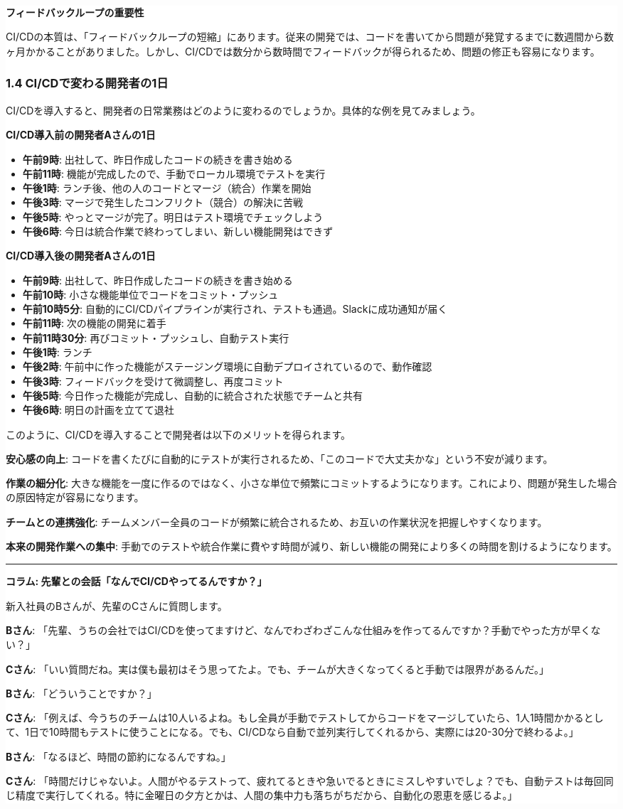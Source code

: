 **フィードバックループの重要性**

CI/CDの本質は、「フィードバックループの短縮」にあります。従来の開発では、コードを書いてから問題が発覚するまでに数週間から数ヶ月かかることがありました。しかし、CI/CDでは数分から数時間でフィードバックが得られるため、問題の修正も容易になります。

### 1.4 CI/CDで変わる開発者の1日

CI/CDを導入すると、開発者の日常業務はどのように変わるのでしょうか。具体的な例を見てみましょう。

**CI/CD導入前の開発者Aさんの1日**

- **午前9時**: 出社して、昨日作成したコードの続きを書き始める 
- **午前11時**: 機能が完成したので、手動でローカル環境でテストを実行 
- **午後1時**: ランチ後、他の人のコードとマージ（統合）作業を開始 
- **午後3時**: マージで発生したコンフリクト（競合）の解決に苦戦 
- **午後5時**: やっとマージが完了。明日はテスト環境でチェックしよう 
- **午後6時**: 今日は統合作業で終わってしまい、新しい機能開発はできず

**CI/CD導入後の開発者Aさんの1日**

- **午前9時**: 出社して、昨日作成したコードの続きを書き始める 
- **午前10時**: 小さな機能単位でコードをコミット・プッシュ 
- **午前10時5分**: 自動的にCI/CDパイプラインが実行され、テストも通過。Slackに成功通知が届く 
- **午前11時**: 次の機能の開発に着手 
- **午前11時30分**: 再びコミット・プッシュし、自動テスト実行 
- **午後1時**: ランチ 
- **午後2時**: 午前中に作った機能がステージング環境に自動デプロイされているので、動作確認 
- **午後3時**: フィードバックを受けて微調整し、再度コミット 
- **午後5時**: 今日作った機能が完成し、自動的に統合された状態でチームと共有 
- **午後6時**: 明日の計画を立てて退社

このように、CI/CDを導入することで開発者は以下のメリットを得られます。

**安心感の向上**: コードを書くたびに自動的にテストが実行されるため、「このコードで大丈夫かな」という不安が減ります。

**作業の細分化**: 大きな機能を一度に作るのではなく、小さな単位で頻繁にコミットするようになります。これにより、問題が発生した場合の原因特定が容易になります。

**チームとの連携強化**: チームメンバー全員のコードが頻繁に統合されるため、お互いの作業状況を把握しやすくなります。

**本来の開発作業への集中**: 手動でのテストや統合作業に費やす時間が減り、新しい機能の開発により多くの時間を割けるようになります。

---

**コラム: 先輩との会話「なんでCI/CDやってるんですか？」**

新入社員のBさんが、先輩のCさんに質問します。

**Bさん**: 「先輩、うちの会社ではCI/CDを使ってますけど、なんでわざわざこんな仕組みを作ってるんですか？手動でやった方が早くない？」

**Cさん**: 「いい質問だね。実は僕も最初はそう思ってたよ。でも、チームが大きくなってくると手動では限界があるんだ。」

**Bさん**: 「どういうことですか？」

**Cさん**: 「例えば、今うちのチームは10人いるよね。もし全員が手動でテストしてからコードをマージしていたら、1人1時間かかるとして、1日で10時間もテストに使うことになる。でも、CI/CDなら自動で並列実行してくれるから、実際には20-30分で終わるよ。」

**Bさん**: 「なるほど、時間の節約になるんですね。」

**Cさん**: 「時間だけじゃないよ。人間がやるテストって、疲れてるときや急いでるときにミスしやすいでしょ？でも、自動テストは毎回同じ精度で実行してくれる。特に金曜日の夕方とかは、人間の集中力も落ちがちだから、自動化の恩恵を感じるよ。」
